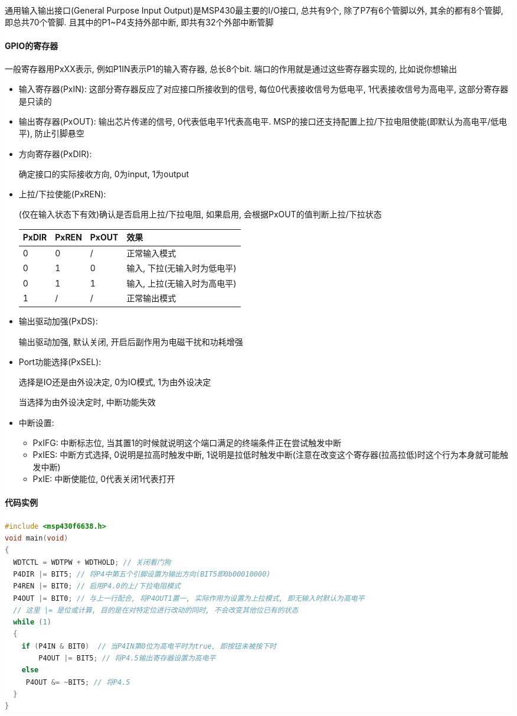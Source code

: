 通用输入输出接口(General Purpose Input Output)是MSP430最主要的I/O接口, 总共有9个, 除了P7有6个管脚以外, 其余的都有8个管脚, 即总共70个管脚. 且其中的P1~P4支持外部中断, 即共有32个外部中断管脚

#### GPIO的寄存器

一般寄存器用PxXX表示, 例如P1IN表示P1的输入寄存器, 总长8个bit. 端口的作用就是通过这些寄存器实现的, 比如说你想输出

- 输入寄存器(PxIN):
  这部分寄存器反应了对应接口所接收到的信号, 每位0代表接收信号为低电平, 1代表接收信号为高电平, 这部分寄存器是只读的
- 输出寄存器(PxOUT):
  输出芯片传递的信号, 0代表低电平1代表高电平. MSP的接口还支持配置上拉/下拉电阻使能(即默认为高电平/低电平), 防止引脚悬空
- 方向寄存器(PxDIR):

  确定接口的实际接收方向, 0为input, 1为output

- 上拉/下拉使能(PxREN):

  (仅在输入状态下有效)确认是否启用上拉/下拉电阻, 如果启用, 会根据PxOUT的值判断上拉/下拉状态

  | PxDIR | PxREN | PxOUT | 效果                         |
  | ----- | ----- | ----- | ---------------------------- |
  | 0     | 0     | /     | 正常输入模式                 |
  | 0     | 1     | 0     | 输入, 下拉(无输入时为低电平) |
  | 0     | 1     | 1     | 输入, 上拉(无输入时为高电平) |
  | 1     | /     | /     | 正常输出模式                 |

- 输出驱动加强(PxDS):

  输出驱动加强, 默认关闭, 开启后副作用为电磁干扰和功耗增强

- Port功能选择(PxSEL):

  选择是IO还是由外设决定, 0为IO模式, 1为由外设决定

  当选择为由外设决定时, 中断功能失效

- 中断设置:
  - PxIFG: 中断标志位, 当其置1的时候就说明这个端口满足的终端条件正在尝试触发中断
  - PxIES: 中断方式选择, 0说明是拉高时触发中断, 1说明是拉低时触发中断(注意在改变这个寄存器(拉高拉低)时这个行为本身就可能触发中断)
  - PxIE: 中断使能位, 0代表关闭1代表打开

#### 代码实例

```c
#include <msp430f6638.h>
void main(void)
{
  WDTCTL = WDTPW + WDTHOLD; // 关闭看门狗
  P4DIR |= BIT5; // 将P4中第五个引脚设置为输出方向(BIT5即0b00010000)
  P4REN |= BIT0; // 启用P4.0的上/下拉电阻模式
  P4OUT |= BIT0; // 与上一行配合, 将P4OUT1置一, 实际作用为设置为上拉模式, 即无输入时默认为高电平
  // 这里 |= 是位或计算, 目的是在对特定位进行改动的同时, 不会改变其他位已有的状态
  while (1)
  {
    if (P4IN & BIT0)  // 当P4IN第0位为高电平时为true, 即按钮未被按下时
    	P4OUT |= BIT5; // 将P4.5输出寄存器设置为高电平
    else
     P4OUT &= ~BIT5; // 将P4.5
  }
}
```
